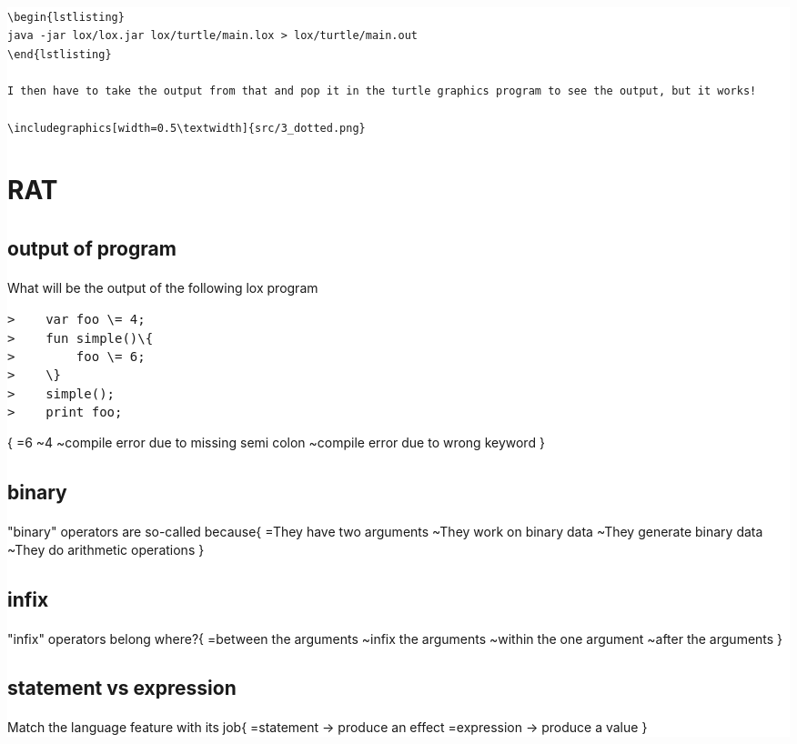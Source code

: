     \begin{lstlisting}
    java -jar lox/lox.jar lox/turtle/main.lox > lox/turtle/main.out
    \end{lstlisting}

    I then have to take the output from that and pop it in the turtle graphics program to see the output, but it works!

    \includegraphics[width=0.5\textwidth]{src/3_dotted.png}

# RAT

## output of program <gift>
What will be the output of the following lox program
<pre>
>    var foo \= 4;
>    fun simple()\{
>        foo \= 6;
>    \}
>    simple();
>    print foo;
</pre>
{
    =6
    ~4
    ~compile error due to missing semi colon
    ~compile error due to wrong keyword
}

## binary <gift>
"binary" operators are so-called because{
    =They have two arguments
    ~They work on binary data
    ~They generate binary data
    ~They do arithmetic operations
}

## infix <gift>
"infix" operators belong where?{
    =between the arguments
    ~infix the arguments
    ~within the one argument
    ~after the arguments
}

## statement vs expression <gift>
Match the language feature with its job{
    =statement -> produce an effect
    =expression -> produce a value
}
